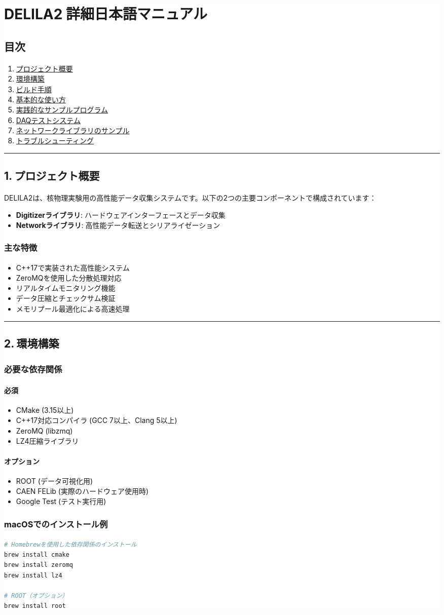 # DELILA2 詳細日本語マニュアル

## 目次
1. [プロジェクト概要](#1-プロジェクト概要)
2. [環境構築](#2-環境構築)
3. [ビルド手順](#3-ビルド手順)
4. [基本的な使い方](#4-基本的な使い方)
5. [実践的なサンプルプログラム](#5-実践的なサンプルプログラム)
6. [DAQテストシステム](#6-daqテストシステム)
7. [ネットワークライブラリのサンプル](#7-ネットワークライブラリのサンプル)
8. [トラブルシューティング](#8-トラブルシューティング)

---

## 1. プロジェクト概要

DELILA2は、核物理実験用の高性能データ収集システムです。以下の2つの主要コンポーネントで構成されています：

- **Digitizerライブラリ**: ハードウェアインターフェースとデータ収集
- **Networkライブラリ**: 高性能データ転送とシリアライゼーション

### 主な特徴
- C++17で実装された高性能システム
- ZeroMQを使用した分散処理対応
- リアルタイムモニタリング機能
- データ圧縮とチェックサム検証
- メモリプール最適化による高速処理

---

## 2. 環境構築

### 必要な依存関係

#### 必須
- CMake (3.15以上)
- C++17対応コンパイラ (GCC 7以上、Clang 5以上)
- ZeroMQ (libzmq)
- LZ4圧縮ライブラリ

#### オプション
- ROOT (データ可視化用)
- CAEN FELib (実際のハードウェア使用時)
- Google Test (テスト実行用)

### macOSでのインストール例

```bash
# Homebrewを使用した依存関係のインストール
brew install cmake
brew install zeromq
brew install lz4

# ROOT（オプション）
brew install root
```
